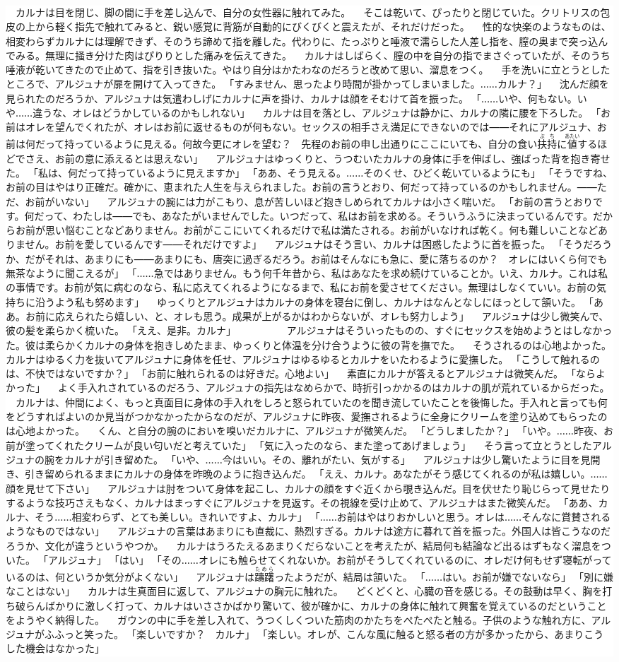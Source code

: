 　カルナは目を閉じ、脚の間に手を差し込んで、自分の女性器に触れてみた。
　そこは乾いて、ぴったりと閉じていた。クリトリスの包皮の上から軽く指先で触れてみると、鋭い感覚に背筋が自動的にびくびくと震えたが、それだけだった。
　性的な快楽のようなものは、相変わらずカルナには理解できず、そのうち諦めて指を離した。代わりに、たっぷりと唾液で濡らした人差し指を、膣の奥まで突っ込んでみる。無理に掻き分けた肉はぴりりとした痛みを伝えてきた。
　カルナはしばらく、膣の中を自分の指でまさぐっていたが、そのうち唾液が乾いてきたので止めて、指を引き抜いた。やはり自分はかたわなのだろうと改めて思い、溜息をつく。
　手を洗いに立とうとしたところで、アルジュナが扉を開けて入ってきた。
「すみません、思ったより時間が掛かってしまいました。……カルナ？」
　沈んだ顔を見られたのだろうか、アルジュナは気遣わしげにカルナに声を掛け、カルナは顔をそむけて首を振った。
「……いや、何もない。いや……違うな、オレはどうかしているのかもしれない」
　カルナは目を落とし、アルジュナは静かに、カルナの隣に腰を下ろした。
「お前はオレを望んでくれたが、オレはお前に返せるものが何もない。セックスの相手さえ満足にできないのでは――それにアルジュナ、お前は何だって持っているように見える。何故今更にオレを望む？　先程のお前の申し出通りにここにいても、自分の食い<ruby>扶持<rp>（</rp><rt>ぶち</rt><rp>）</rp></ruby>に<ruby>値<rp>（</rp><rt>あたい</rt><rp>）</rp></ruby>するほどでさえ、お前の意に添えるとは思えない」
　アルジュナはゆっくりと、うつむいたカルナの身体に手を伸ばし、強ばった背を抱き寄せた。
「私は、何だって持っているように見えますか」
「ああ、そう見える。……そのくせ、ひどく乾いているようにも」
「そうですね、お前の目はやはり正確だ。確かに、恵まれた人生を与えられました。お前の言うとおり、何だって持っているのかもしれません。――ただ、お前がいない」
　アルジュナの腕には力がこもり、息が苦しいほど抱きしめられてカルナは小さく喘いだ。
「お前の言うとおりです。何だって、わたしは――でも、あなたがいませんでした。いつだって、私はお前を求める。そういうふうに決まっているんです。だからお前が思い悩むことなどありません。お前がここにいてくれるだけで私は満たされる。お前がいなければ乾く。何も難しいことなどありません。お前を愛しているんです――それだけですよ」
　アルジュナはそう言い、カルナは困惑したように首を振った。
「そうだろうか、だがそれは、あまりにも――あまりにも、唐突に過ぎるだろう。お前はそんなにも急に、愛に落ちるのか？　オレにはいくら何でも無茶なように聞こえるが」
「……急ではありません。もう何千年昔から、私はあなたを求め続けていることか。いえ、カルナ。これは私の事情です。お前が気に病むのなら、私に応えてくれるようになるまで、私にお前を愛させてください。無理はしなくていい。お前の気持ちに沿うよう私も努めます」
　ゆっくりとアルジュナはカルナの身体を寝台に倒し、カルナはなんとなしにほっとして頷いた。
「ああ。お前に応えられたら嬉しい、と、オレも思う。成果が上がるかはわからないが、オレも努力しよう」
　アルジュナは少し微笑んで、彼の髪を柔らかく梳いた。
「ええ、是非。カルナ」
　
　
　
　アルジュナはそういったものの、すぐにセックスを始めようとはしなかった。彼は柔らかくカルナの身体を抱きしめたまま、ゆっくりと体温を分け合うように彼の背を撫でた。
　そうされるのは心地よかった。カルナはゆるく力を抜いてアルジュナに身体を任せ、アルジュナはゆるゆるとカルナをいたわるように愛撫した。
「こうして触れるのは、不快ではないですか？」
「お前に触れられるのは好きだ。心地よい」
　素直にカルナが答えるとアルジュナは微笑んだ。
「ならよかった」
　よく手入れされているのだろう、アルジュナの指先はなめらかで、時折引っかかるのはカルナの肌が荒れているからだった。
　カルナは、仲間によく、もっと真面目に身体の手入れをしろと怒られていたのを聞き流していたことを後悔した。手入れと言っても何をどうすればよいのか見当がつかなかったからなのだが、アルジュナに昨夜、愛撫されるように全身にクリームを塗り込めてもらったのは心地よかった。
　くん、と自分の腕のにおいを嗅いだカルナに、アルジュナが微笑んだ。
「どうしましたか？」
「いや。……昨夜、お前が塗ってくれたクリームが良い匂いだと考えていた」
「気に入ったのなら、また塗ってあげましょう」
　そう言って立とうとしたアルジュナの腕をカルナが引き留めた。
「いや、……今はいい。その、離れがたい、気がする」
　アルジュナは少し驚いたように目を見開き、引き留められるままにカルナの身体を昨晩のように抱き込んだ。
「ええ、カルナ。あなたがそう感じてくれるのが私は嬉しい。……顔を見せて下さい」
　アルジュナは肘をついて身体を起こし、カルナの顔をすぐ近くから覗き込んだ。目を伏せたり恥じらって見せたりするような技巧さえもなく、カルナはまっすぐにアルジュナを見返す。その視線を受け止めて、アルジュナはまた微笑んだ。
「ああ、カルナ、そう……相変わらず、とても美しい。きれいですよ、カルナ」
「……お前はやはりおかしいと思う。オレは……そんなに賞賛されるようなものではない」
　アルジュナの言葉はあまりにも直裁に、熱烈すぎる。カルナは途方に暮れて首を振った。外国人は皆こうなのだろうか、文化が違うというやつか。
　カルナはうろたえるあまりくだらないことを考えたが、結局何も結論など出るはずもなく溜息をついた。
「アルジュナ」
「はい」
「その……オレにも触らせてくれないか。お前がそうしてくれているのに、オレだけ何もせず寝転がっているのは、何というか気分がよくない」
　アルジュナは<ruby>躊躇<rp>（</rp><rt>ためら</rt><rp>）</rp></ruby>ったようだが、結局は頷いた。
「……はい。お前が嫌でないなら」
「別に嫌なことはない」
　カルナは生真面目に返して、アルジュナの胸元に触れた。
　どくどくと、心臓の音を感じる。その鼓動は早く、胸を打ち破らんばかりに激しく打って、カルナはいささかばかり驚いて、彼が確かに、カルナの身体に触れて興奮を覚えているのだということをようやく納得した。
　ガウンの中に手を差し入れて、うつくしくついた筋肉のかたちをぺたぺたと触る。子供のような触れ方に、アルジュナがふふっと笑った。
「楽しいですか？　カルナ」
「楽しい。オレが、こんな風に触ると怒る者の方が多かったから、あまりこうした機会はなかった」